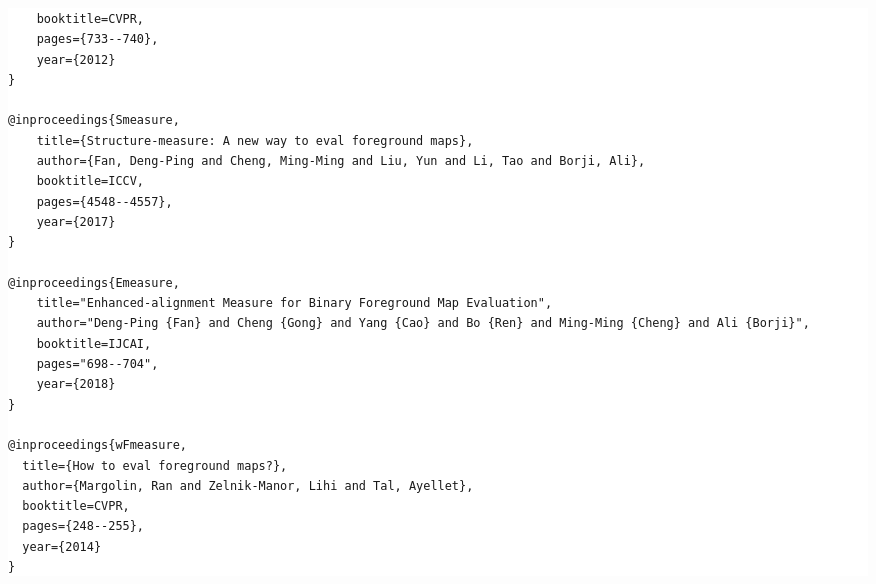 ```text
    booktitle=CVPR,
    pages={733--740},
    year={2012}
}

@inproceedings{Smeasure,
    title={Structure-measure: A new way to eval foreground maps},
    author={Fan, Deng-Ping and Cheng, Ming-Ming and Liu, Yun and Li, Tao and Borji, Ali},
    booktitle=ICCV,
    pages={4548--4557},
    year={2017}
}

@inproceedings{Emeasure,
    title="Enhanced-alignment Measure for Binary Foreground Map Evaluation",
    author="Deng-Ping {Fan} and Cheng {Gong} and Yang {Cao} and Bo {Ren} and Ming-Ming {Cheng} and Ali {Borji}",
    booktitle=IJCAI,
    pages="698--704",
    year={2018}
}

@inproceedings{wFmeasure,
  title={How to eval foreground maps?},
  author={Margolin, Ran and Zelnik-Manor, Lihi and Tal, Ayellet},
  booktitle=CVPR,
  pages={248--255},
  year={2014}
}
```
